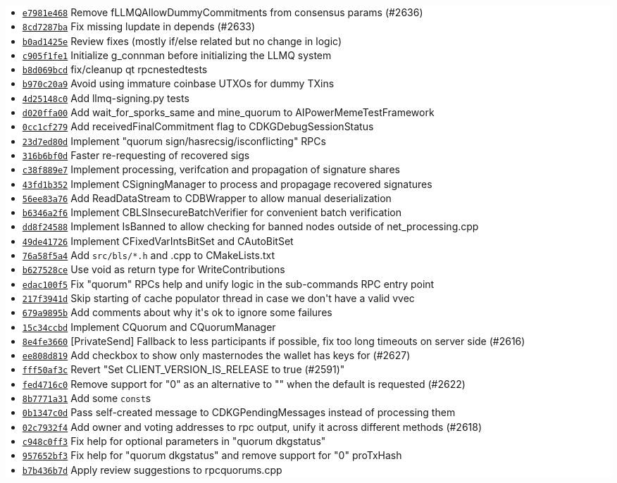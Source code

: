 - [`e7981e468`](https://github.com/aipowermeme/commit/e7981e468) Remove fLLMQAllowDummyCommitments from consensus params (#2636)
- [`8cd7287ba`](https://github.com/aipowermeme/commit/8cd7287ba) Fix missing lupdate in depends (#2633)
- [`b0ad1425e`](https://github.com/aipowermeme/commit/b0ad1425e) Review fixes (mostly if/else related but no change in logic)
- [`c905f1fe1`](https://github.com/aipowermeme/commit/c905f1fe1) Initialize g_connman before initializing the LLMQ system
- [`b8d069bcd`](https://github.com/aipowermeme/commit/b8d069bcd) fix/cleanup qt rpcnestedtests
- [`b970c20a9`](https://github.com/aipowermeme/commit/b970c20a9) Avoid using immature coinbase UTXOs for dummy TXins
- [`4d25148c0`](https://github.com/aipowermeme/commit/4d25148c0) Add llmq-signing.py tests
- [`d020ffa00`](https://github.com/aipowermeme/commit/d020ffa00) Add wait_for_sporks_same and mine_quorum to AIPowerMemeTestFramework
- [`0cc1cf279`](https://github.com/aipowermeme/commit/0cc1cf279) Add receivedFinalCommitment flag to CDKGDebugSessionStatus
- [`23d7ed80d`](https://github.com/aipowermeme/commit/23d7ed80d) Implement "quorum sign/hasrecsig/isconflicting" RPCs
- [`316b6bf0d`](https://github.com/aipowermeme/commit/316b6bf0d) Faster re-requesting of recovered sigs
- [`c38f889e7`](https://github.com/aipowermeme/commit/c38f889e7) Implement processing, verifcation and propagation of signature shares
- [`43fd1b352`](https://github.com/aipowermeme/commit/43fd1b352) Implement CSigningManager to process and propagage recovered signatures
- [`56ee83a76`](https://github.com/aipowermeme/commit/56ee83a76) Add ReadDataStream to CDBWrapper to allow manual deserialization
- [`b6346a2f6`](https://github.com/aipowermeme/commit/b6346a2f6) Implement CBLSInsecureBatchVerifier for convenient batch verification
- [`dd8f24588`](https://github.com/aipowermeme/commit/dd8f24588) Implement IsBanned to allow checking for banned nodes outside of net_processing.cpp
- [`49de41726`](https://github.com/aipowermeme/commit/49de41726) Implement CFixedVarIntsBitSet and CAutoBitSet
- [`76a58f5a4`](https://github.com/aipowermeme/commit/76a58f5a4) Add `src/bls/*.h` and .cpp to CMakeLists.txt
- [`b627528ce`](https://github.com/aipowermeme/commit/b627528ce) Use void as return type for WriteContributions
- [`edac100f5`](https://github.com/aipowermeme/commit/edac100f5) Fix "quorum" RPCs help and unify logic in the sub-commands RPC entry point
- [`217f3941d`](https://github.com/aipowermeme/commit/217f3941d) Skip starting of cache populator thread in case we don't have a valid vvec
- [`679a9895b`](https://github.com/aipowermeme/commit/679a9895b) Add comments about why it's ok to ignore some failures
- [`15c34ccbd`](https://github.com/aipowermeme/commit/15c34ccbd) Implement CQuorum and CQuorumManager
- [`8e4fe3660`](https://github.com/aipowermeme/commit/8e4fe3660) [PrivateSend] Fallback to less participants if possible, fix too long timeouts on server side (#2616)
- [`ee808d819`](https://github.com/aipowermeme/commit/ee808d819) Add checkbox to show only masternodes the wallet has keys for (#2627)
- [`fff50af3c`](https://github.com/aipowermeme/commit/fff50af3c) Revert "Set CLIENT_VERSION_IS_RELEASE to true (#2591)"
- [`fed4716c0`](https://github.com/aipowermeme/commit/fed4716c0) Remove support for "0" as an alternative to "" when the default is requested (#2622)
- [`8b7771a31`](https://github.com/aipowermeme/commit/8b7771a31) Add some `const`s
- [`0b1347c0d`](https://github.com/aipowermeme/commit/0b1347c0d) Pass self-created message to CDKGPendingMessages instead of processing them
- [`02c7932f4`](https://github.com/aipowermeme/commit/02c7932f4) Add owner and voting addresses to rpc output, unify it across different methods (#2618)
- [`c948c0ff3`](https://github.com/aipowermeme/commit/c948c0ff3) Fix help for optional parameters in "quorum dkgstatus"
- [`957652bf3`](https://github.com/aipowermeme/commit/957652bf3) Fix help for "quorum dkgstatus" and remove support for "0" proTxHash
- [`b7b436b7d`](https://github.com/aipowermeme/commit/b7b436b7d) Apply review suggestions to rpcquorums.cpp